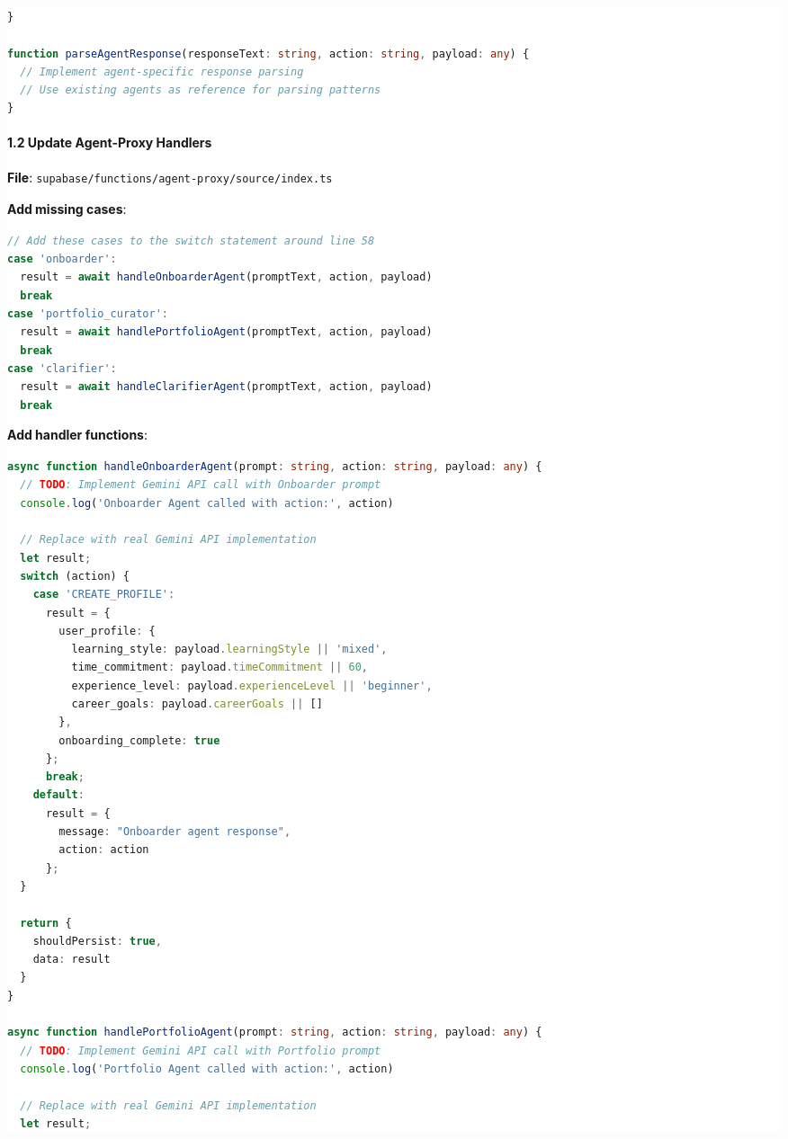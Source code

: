 ```typescript
}

function parseAgentResponse(responseText: string, action: string, payload: any) {
  // Implement agent-specific response parsing
  // Use existing agents as reference for parsing patterns
}
```

#### 1.2 Update Agent-Proxy Handlers
**File**: `supabase/functions/agent-proxy/source/index.ts`

**Add missing cases**:
```typescript
// Add these cases to the switch statement around line 58
case 'onboarder':
  result = await handleOnboarderAgent(promptText, action, payload)
  break
case 'portfolio_curator':
  result = await handlePortfolioAgent(promptText, action, payload)
  break
case 'clarifier':
  result = await handleClarifierAgent(promptText, action, payload)
  break
```

**Add handler functions**:
```typescript
async function handleOnboarderAgent(prompt: string, action: string, payload: any) {
  // TODO: Implement Gemini API call with Onboarder prompt
  console.log('Onboarder Agent called with action:', action)
  
  // Replace with real Gemini API implementation
  let result;
  switch (action) {
    case 'CREATE_PROFILE':
      result = {
        user_profile: {
          learning_style: payload.learningStyle || 'mixed',
          time_commitment: payload.timeCommitment || 60,
          experience_level: payload.experienceLevel || 'beginner',
          career_goals: payload.careerGoals || []
        },
        onboarding_complete: true
      };
      break;
    default:
      result = {
        message: "Onboarder agent response",
        action: action
      };
  }
  
  return {
    shouldPersist: true,
    data: result
  }
}

async function handlePortfolioAgent(prompt: string, action: string, payload: any) {
  // TODO: Implement Gemini API call with Portfolio prompt
  console.log('Portfolio Agent called with action:', action)
  
  // Replace with real Gemini API implementation
  let result;
```